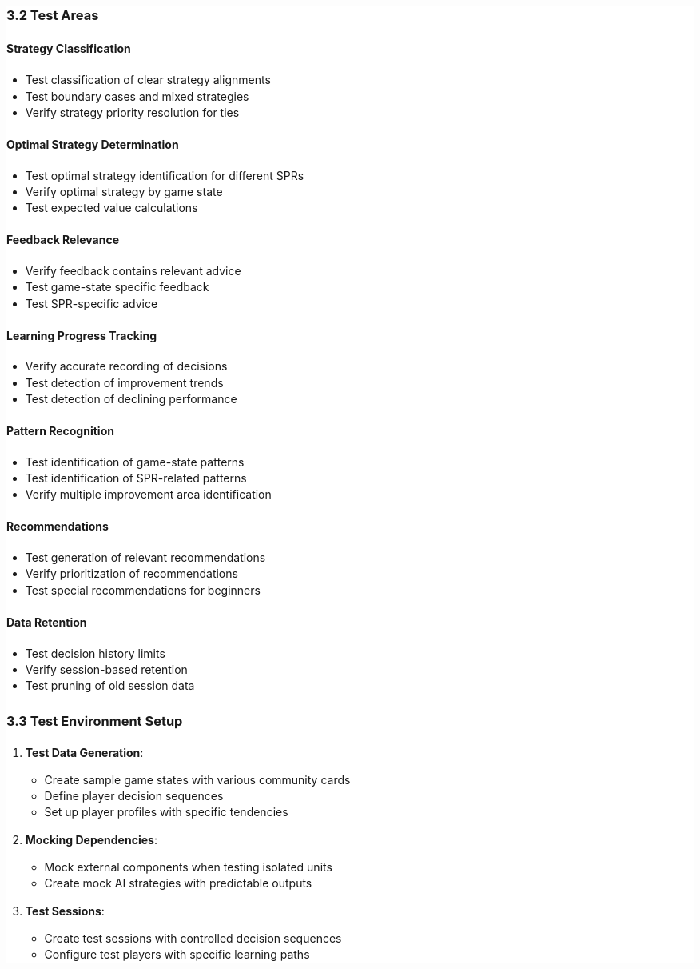 ### 3.2 Test Areas

#### Strategy Classification
- Test classification of clear strategy alignments
- Test boundary cases and mixed strategies
- Verify strategy priority resolution for ties

#### Optimal Strategy Determination
- Test optimal strategy identification for different SPRs
- Verify optimal strategy by game state
- Test expected value calculations

#### Feedback Relevance
- Verify feedback contains relevant advice
- Test game-state specific feedback
- Test SPR-specific advice

#### Learning Progress Tracking
- Verify accurate recording of decisions
- Test detection of improvement trends
- Test detection of declining performance

#### Pattern Recognition
- Test identification of game-state patterns
- Test identification of SPR-related patterns
- Verify multiple improvement area identification

#### Recommendations
- Test generation of relevant recommendations
- Verify prioritization of recommendations
- Test special recommendations for beginners

#### Data Retention
- Test decision history limits
- Verify session-based retention
- Test pruning of old session data

### 3.3 Test Environment Setup

1. **Test Data Generation**:
   - Create sample game states with various community cards
   - Define player decision sequences
   - Set up player profiles with specific tendencies

2. **Mocking Dependencies**:
   - Mock external components when testing isolated units
   - Create mock AI strategies with predictable outputs

3. **Test Sessions**:
   - Create test sessions with controlled decision sequences
   - Configure test players with specific learning paths
